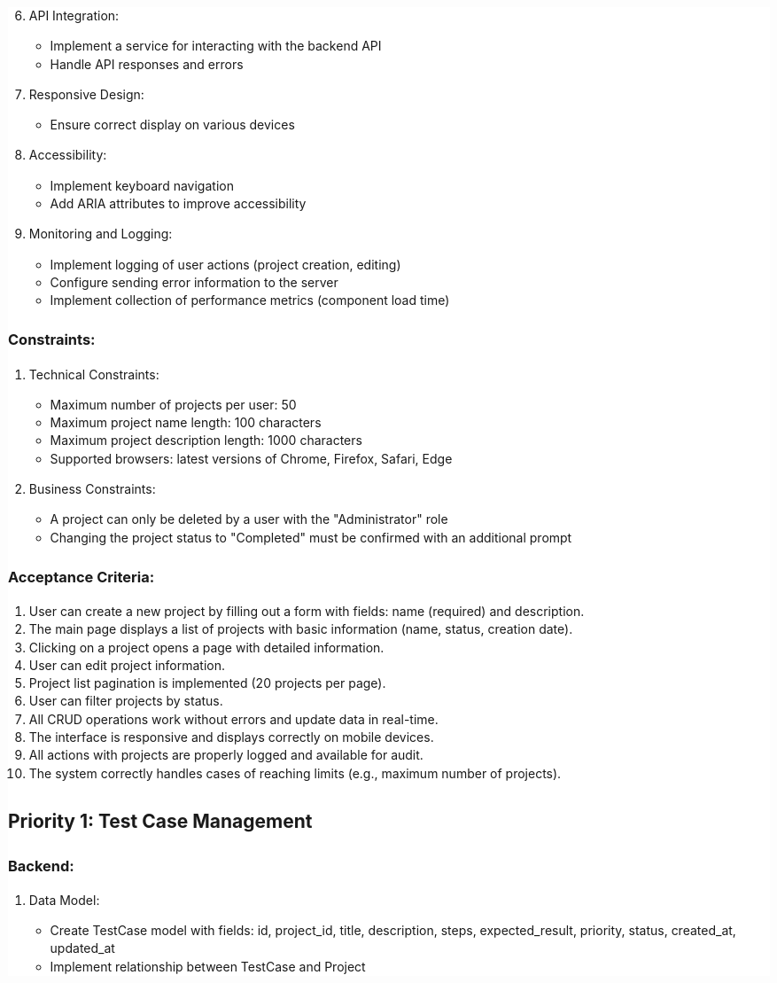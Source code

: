 6. API Integration:

   - Implement a service for interacting with the backend API
   - Handle API responses and errors

7. Responsive Design:

   - Ensure correct display on various devices

8. Accessibility:

   - Implement keyboard navigation
   - Add ARIA attributes to improve accessibility

9. Monitoring and Logging:
   - Implement logging of user actions (project creation, editing)
   - Configure sending error information to the server
   - Implement collection of performance metrics (component load time)

### Constraints:

1. Technical Constraints:

   - Maximum number of projects per user: 50
   - Maximum project name length: 100 characters
   - Maximum project description length: 1000 characters
   - Supported browsers: latest versions of Chrome, Firefox, Safari, Edge

2. Business Constraints:
   - A project can only be deleted by a user with the "Administrator" role
   - Changing the project status to "Completed" must be confirmed with an additional prompt

### Acceptance Criteria:

1. User can create a new project by filling out a form with fields: name (required) and description.
2. The main page displays a list of projects with basic information (name, status, creation date).
3. Clicking on a project opens a page with detailed information.
4. User can edit project information.
5. Project list pagination is implemented (20 projects per page).
6. User can filter projects by status.
7. All CRUD operations work without errors and update data in real-time.
8. The interface is responsive and displays correctly on mobile devices.
9. All actions with projects are properly logged and available for audit.
10. The system correctly handles cases of reaching limits (e.g., maximum number of projects).

## Priority 1: Test Case Management

### Backend:

1. Data Model:

   - Create TestCase model with fields: id, project_id, title, description, steps, expected_result, priority, status, created_at, updated_at
   - Implement relationship between TestCase and Project
